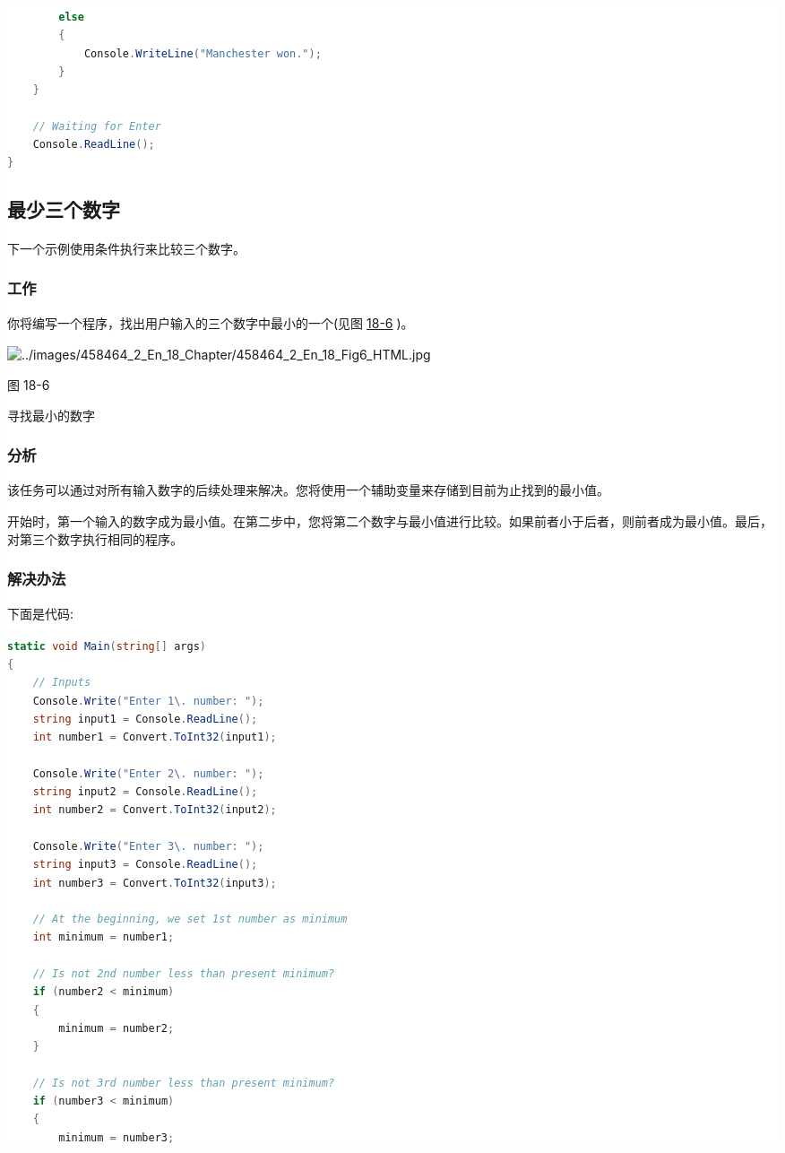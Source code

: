 ```cs
        else
        {
            Console.WriteLine("Manchester won.");
        }
    }

    // Waiting for Enter
    Console.ReadLine();
}

```

## 最少三个数字

下一个示例使用条件执行来比较三个数字。

### 工作

你将编写一个程序，找出用户输入的三个数字中最小的一个(见图 [18-6](#Fig6) )。

![../images/458464_2_En_18_Chapter/458464_2_En_18_Fig6_HTML.jpg](../images/458464_2_En_18_Chapter/458464_2_En_18_Fig6_HTML.jpg)

图 18-6

寻找最小的数字

### 分析

该任务可以通过对所有输入数字的后续处理来解决。您将使用一个辅助变量来存储到目前为止找到的最小值。

开始时，第一个输入的数字成为最小值。在第二步中，您将第二个数字与最小值进行比较。如果前者小于后者，则前者成为最小值。最后，对第三个数字执行相同的程序。

### 解决办法

下面是代码:

```cs
static void Main(string[] args)
{
    // Inputs
    Console.Write("Enter 1\. number: ");
    string input1 = Console.ReadLine();
    int number1 = Convert.ToInt32(input1);

    Console.Write("Enter 2\. number: ");
    string input2 = Console.ReadLine();
    int number2 = Convert.ToInt32(input2);

    Console.Write("Enter 3\. number: ");
    string input3 = Console.ReadLine();
    int number3 = Convert.ToInt32(input3);

    // At the beginning, we set 1st number as minimum
    int minimum = number1;

    // Is not 2nd number less than present minimum?
    if (number2 < minimum)
    {
        minimum = number2;
    }

    // Is not 3rd number less than present minimum?
    if (number3 < minimum)
    {
        minimum = number3;
```